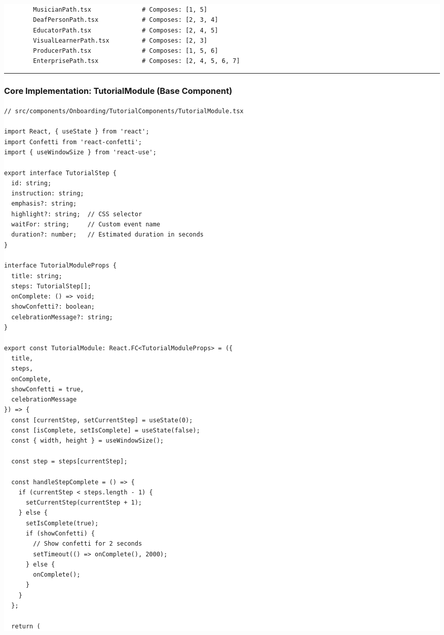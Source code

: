 ```
        MusicianPath.tsx              # Composes: [1, 5]
        DeafPersonPath.tsx            # Composes: [2, 3, 4]
        EducatorPath.tsx              # Composes: [2, 4, 5]
        VisualLearnerPath.tsx         # Composes: [2, 3]
        ProducerPath.tsx              # Composes: [1, 5, 6]
        EnterprisePath.tsx            # Composes: [2, 4, 5, 6, 7]
```

---

### Core Implementation: TutorialModule (Base Component)

```tsx
// src/components/Onboarding/TutorialComponents/TutorialModule.tsx

import React, { useState } from 'react';
import Confetti from 'react-confetti';
import { useWindowSize } from 'react-use';

export interface TutorialStep {
  id: string;
  instruction: string;
  emphasis?: string;
  highlight?: string;  // CSS selector
  waitFor: string;     // Custom event name
  duration?: number;   // Estimated duration in seconds
}

interface TutorialModuleProps {
  title: string;
  steps: TutorialStep[];
  onComplete: () => void;
  showConfetti?: boolean;
  celebrationMessage?: string;
}

export const TutorialModule: React.FC<TutorialModuleProps> = ({
  title,
  steps,
  onComplete,
  showConfetti = true,
  celebrationMessage
}) => {
  const [currentStep, setCurrentStep] = useState(0);
  const [isComplete, setIsComplete] = useState(false);
  const { width, height } = useWindowSize();

  const step = steps[currentStep];

  const handleStepComplete = () => {
    if (currentStep < steps.length - 1) {
      setCurrentStep(currentStep + 1);
    } else {
      setIsComplete(true);
      if (showConfetti) {
        // Show confetti for 2 seconds
        setTimeout(() => onComplete(), 2000);
      } else {
        onComplete();
      }
    }
  };

  return (
```